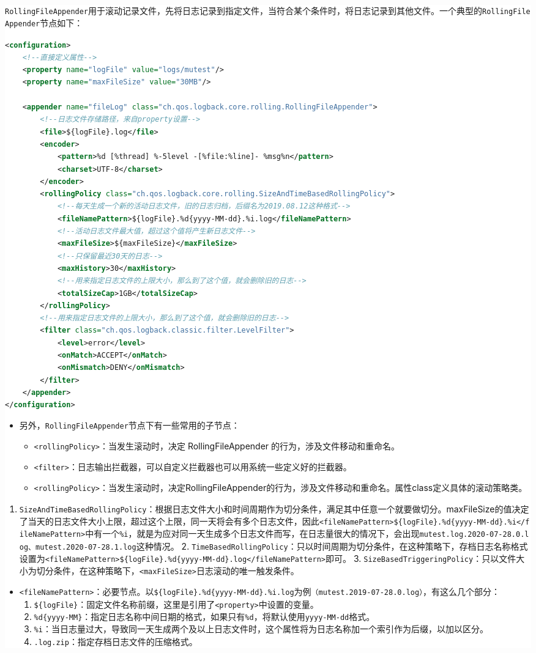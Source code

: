 `RollingFileAppender`用于滚动记录文件，先将日志记录到指定文件，当符合某个条件时，将日志记录到其他文件。一个典型的`RollingFileAppender`节点如下：

```xml
<configuration>
	<!--直接定义属性-->
    <property name="logFile" value="logs/mutest"/>
    <property name="maxFileSize" value="30MB"/>

	<appender name="fileLog" class="ch.qos.logback.core.rolling.RollingFileAppender">
		<!--日志文件存储路径，来自property设置-->
        <file>${logFile}.log</file>
        <encoder>
            <pattern>%d [%thread] %-5level -[%file:%line]- %msg%n</pattern>
            <charset>UTF-8</charset>
        </encoder>
        <rollingPolicy class="ch.qos.logback.core.rolling.SizeAndTimeBasedRollingPolicy">
        	<!--每天生成一个新的活动日志文件，旧的日志归档，后缀名为2019.08.12这种格式-->
            <fileNamePattern>${logFile}.%d{yyyy-MM-dd}.%i.log</fileNamePattern>
            <!--活动日志文件最大值，超过这个值将产生新日志文件-->
            <maxFileSize>${maxFileSize}</maxFileSize>
            <!--只保留最近30天的日志-->
        	<maxHistory>30</maxHistory>
        	<!--用来指定日志文件的上限大小，那么到了这个值，就会删除旧的日志-->
        	<totalSizeCap>1GB</totalSizeCap>
        </rollingPolicy>
        <!--用来指定日志文件的上限大小，那么到了这个值，就会删除旧的日志-->
        <filter class="ch.qos.logback.classic.filter.LevelFilter">
            <level>error</level>
            <onMatch>ACCEPT</onMatch>
            <onMismatch>DENY</onMismatch>
        </filter>
    </appender>
</configuration>
```

- 另外，`RollingFileAppender`节点下有一些常用的子节点：

  - `<rollingPolicy>`：当发生滚动时，决定 RollingFileAppender 的行为，涉及文件移动和重命名。

  - `<filter>`：日志输出拦截器，可以自定义拦截器也可以用系统一些定义好的拦截器。

  - `<rollingPolicy>`：当发生滚动时，决定RollingFileAppender的行为，涉及文件移动和重命名。属性class定义具体的滚动策略类。
1. `SizeAndTimeBasedRollingPolicy`：根据日志文件大小和时间周期作为切分条件，满足其中任意一个就要做切分。maxFileSize的值决定了当天的日志文件大小上限，超过这个上限，同一天将会有多个日志文件，因此`<fileNamePattern>${logFile}.%d{yyyy-MM-dd}.%i</fileNamePattern>`中有一个`%i`，就是为应对同一天生成多个日志文件而写，在日志量很大的情况下，会出现`mutest.log.2020-07-28.0.log、mutest.2020-07-28.1.log`这种情况。
    2. `TimeBasedRollingPolicy`：只以时间周期为切分条件，在这种策略下，存档日志名称格式设置为`<fileNamePattern>${logFile}.%d{yyyy-MM-dd}.log</fileNamePattern>`即可。
    3. `SizeBasedTriggeringPolicy`：只以文件大小为切分条件，在这种策略下，`<maxFileSize>`日志滚动的唯一触发条件。
    
- `<fileNamePattern>`：必要节点。以`${logFile}.%d{yyyy-MM-dd}.%i.log`为例`（mutest.2019-07-28.0.log）`，有这么几个部分：
    1. `${logFile}`：固定文件名称前缀，这里是引用了`<property>`中设置的变量。
    2. `%d{yyyy-MM}`：指定日志名称中间日期的格式，如果只有`%d`，将默认使用`yyyy-MM-dd`格式。
  3. `%i`：当日志量过大，导致同一天生成两个及以上日志文件时，这个属性将为日志名称加一个索引作为后缀，以加以区分。
  4. `.log.zip`：指定存档日志文件的压缩格式。
  